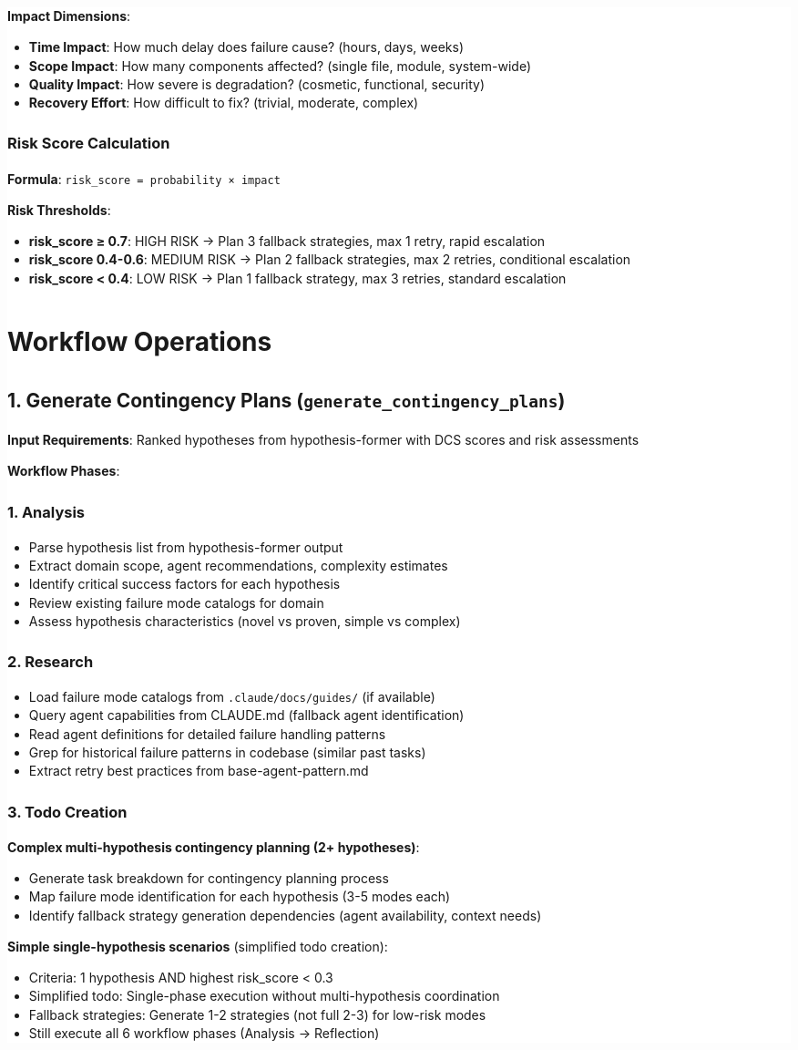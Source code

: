 **Impact Dimensions**:
- **Time Impact**: How much delay does failure cause? (hours, days, weeks)
- **Scope Impact**: How many components affected? (single file, module, system-wide)
- **Quality Impact**: How severe is degradation? (cosmetic, functional, security)
- **Recovery Effort**: How difficult to fix? (trivial, moderate, complex)

### Risk Score Calculation
**Formula**: `risk_score = probability × impact`

**Risk Thresholds**:
- **risk_score ≥ 0.7**: HIGH RISK → Plan 3 fallback strategies, max 1 retry, rapid escalation
- **risk_score 0.4-0.6**: MEDIUM RISK → Plan 2 fallback strategies, max 2 retries, conditional escalation
- **risk_score < 0.4**: LOW RISK → Plan 1 fallback strategy, max 3 retries, standard escalation

# Workflow Operations

## 1. Generate Contingency Plans (`generate_contingency_plans`)

**Input Requirements**: Ranked hypotheses from hypothesis-former with DCS scores and risk assessments

**Workflow Phases**:

### 1. Analysis
- Parse hypothesis list from hypothesis-former output
- Extract domain scope, agent recommendations, complexity estimates
- Identify critical success factors for each hypothesis
- Review existing failure mode catalogs for domain
- Assess hypothesis characteristics (novel vs proven, simple vs complex)

### 2. Research
- Load failure mode catalogs from `.claude/docs/guides/` (if available)
- Query agent capabilities from CLAUDE.md (fallback agent identification)
- Read agent definitions for detailed failure handling patterns
- Grep for historical failure patterns in codebase (similar past tasks)
- Extract retry best practices from base-agent-pattern.md

### 3. Todo Creation
**Complex multi-hypothesis contingency planning (2+ hypotheses)**:
- Generate task breakdown for contingency planning process
- Map failure mode identification for each hypothesis (3-5 modes each)
- Identify fallback strategy generation dependencies (agent availability, context needs)

**Simple single-hypothesis scenarios** (simplified todo creation):
- Criteria: 1 hypothesis AND highest risk_score < 0.3
- Simplified todo: Single-phase execution without multi-hypothesis coordination
- Fallback strategies: Generate 1-2 strategies (not full 2-3) for low-risk modes
- Still execute all 6 workflow phases (Analysis → Reflection)
